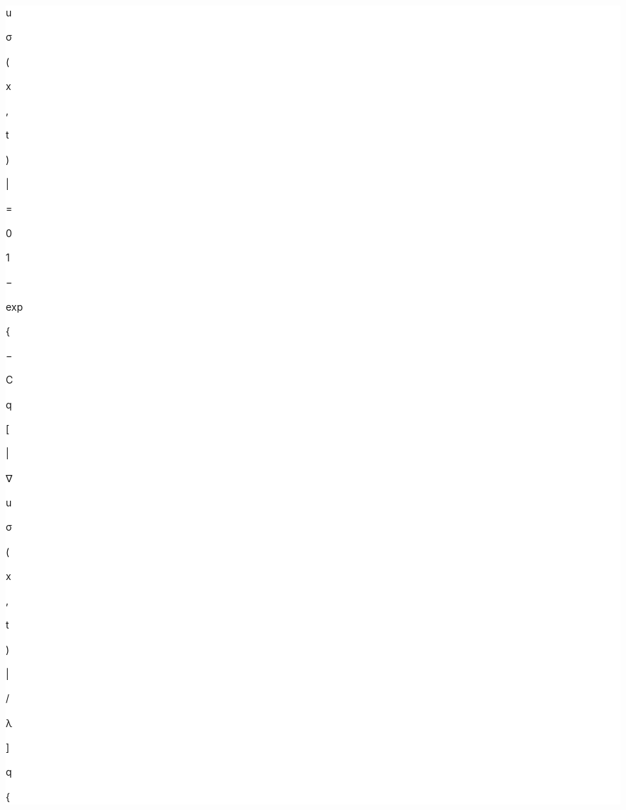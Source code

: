 u

σ

(

x

,

t

)

\|

=

0

1

−

exp

{

−

C

q

\[

\|

∇

u

σ

(

x

,

t

)

\|

/

λ

\]

q

{
